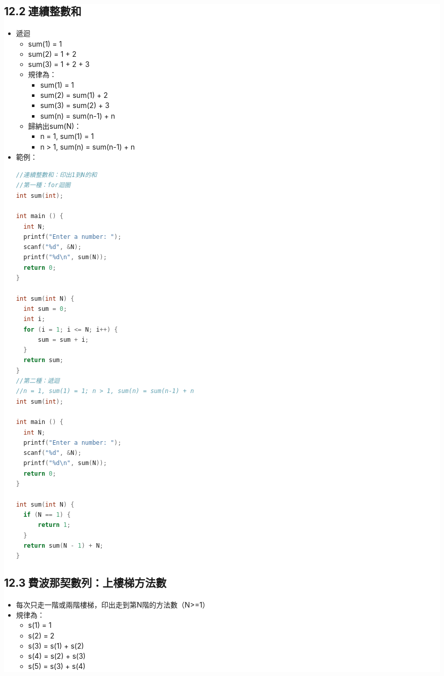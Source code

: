 ## 12.2 連續整數和
- 遞迴
  - sum(1) = 1
  - sum(2) = 1 + 2
  - sum(3) = 1 + 2 + 3
  - 規律為：
    - sum(1) = 1
    - sum(2) = sum(1) + 2
    - sum(3) = sum(2) + 3
    - sum(n) = sum(n-1) + n
  - 歸納出sum(N)：
    - n = 1, sum(1) = 1
    - n > 1, sum(n) = sum(n-1) + n
- 範例：
  ```c
  //連續整數和：印出1到N的和
  //第一種：for迴圈
  int sum(int);

  int main () {
    int N;
    printf("Enter a number: ");
    scanf("%d", &N);
    printf("%d\n", sum(N));
    return 0;
  }

  int sum(int N) {
    int sum = 0;
    int i;
    for (i = 1; i <= N; i++) {
        sum = sum + i;    
    }
    return sum;
  }
  //第二種：遞迴
  //n = 1, sum(1) = 1; n > 1, sum(n) = sum(n-1) + n
  int sum(int);

  int main () {
    int N;
    printf("Enter a number: ");
    scanf("%d", &N);
    printf("%d\n", sum(N));
    return 0;
  }

  int sum(int N) {
    if (N == 1) {
        return 1;
    }
    return sum(N - 1) + N;
  }
  ```
## 12.3 費波那契數列：上樓梯方法數
- 每次只走一階或兩階樓梯，印出走到第N階的方法數（N>=1）
- 規律為：
  - s(1) = 1
  - s(2) = 2
  - s(3) = s(1) + s(2)
  - s(4) = s(2) + s(3)
  - s(5) = s(3) + s(4)